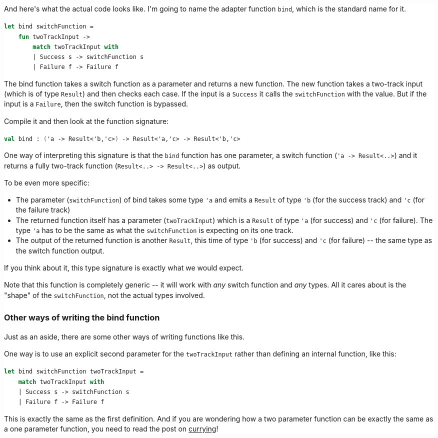 And here's what the actual code looks like. I'm going to name the adapter function `bind`, which is the standard name for it.

```fsharp
let bind switchFunction = 
    fun twoTrackInput -> 
        match twoTrackInput with
        | Success s -> switchFunction s
        | Failure f -> Failure f
```

The bind function takes a switch function as a parameter and returns a new function. The new function takes a two-track input (which is of type `Result`) and then checks each case. If the input is a `Success` it calls the `switchFunction` with the value. But if the input is a `Failure`, then the switch function is bypassed.

Compile it and then look at the function signature:

```fsharp
val bind : ('a -> Result<'b,'c>) -> Result<'a,'c> -> Result<'b,'c>
```

One way of interpreting this signature is that the `bind` function has one parameter, a switch function (`'a -> Result<..>`) and it returns a fully two-track function (`Result<..> -> Result<..>`) as output.

To be even more specific:

* The parameter (`switchFunction`) of bind takes some type `'a` and emits a `Result` of type `'b` (for the success track) and `'c` (for the failure track)
* The returned function itself has a parameter (`twoTrackInput`) which is a `Result` of type `'a` (for success) and `'c` (for failure). The type `'a` has to be the same as what the `switchFunction` is expecting on its one track.
* The output of the returned function is another `Result`, this time of type `'b` (for success) and `'c` (for failure) -- the same type as the switch function output.

If you think about it, this type signature is exactly what we would expect.

Note that this function is completely generic -- it will work with *any* switch function and *any* types. All it cares about is the "shape" of the `switchFunction`, not the actual types involved.

### Other ways of writing the bind function

Just as an aside, there are some other ways of writing functions like this.

One way is to use an explicit second parameter for the `twoTrackInput` rather than defining an internal function, like this:

```fsharp
let bind switchFunction twoTrackInput = 
    match twoTrackInput with
    | Success s -> switchFunction s
    | Failure f -> Failure f
```

This is exactly the same as the first definition. And if you are wondering how a two parameter function can be exactly the same as a one parameter function, you need to read the post on [currying](../posts/currying.md)!
